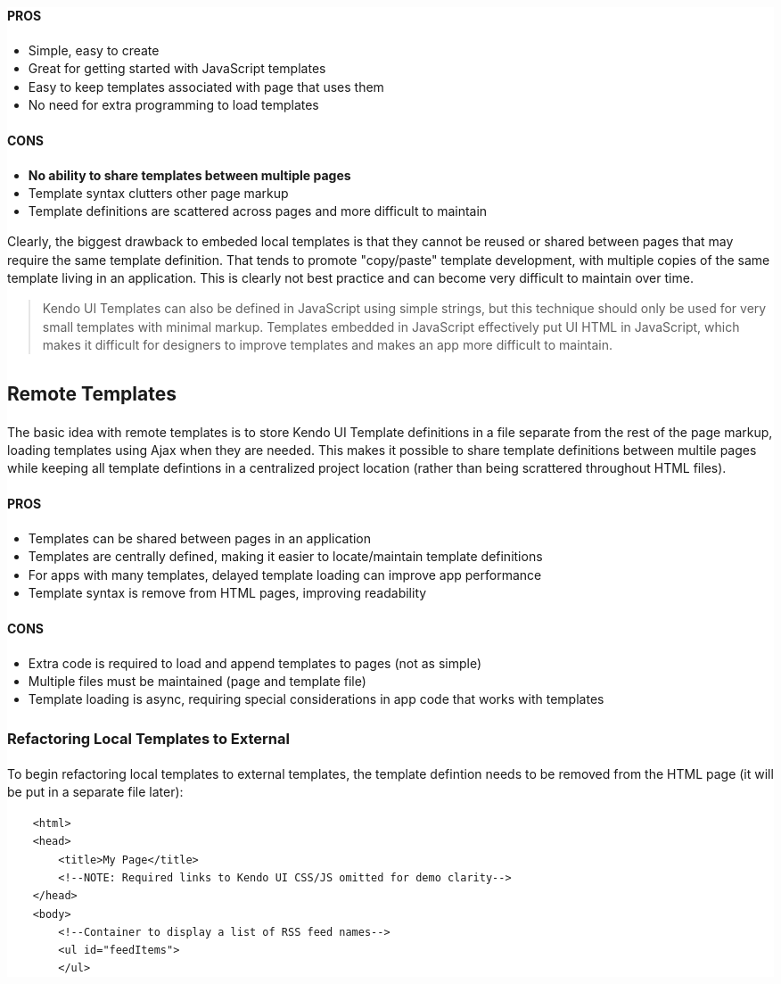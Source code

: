 #### PROS
- Simple, easy to create
- Great for getting started with JavaScript templates
- Easy to keep templates associated with page that uses them
- No need for extra programming to load templates

#### CONS
- **No ability to share templates between multiple pages**
- Template syntax clutters other page markup
- Template definitions are scattered across pages and more difficult to maintain

Clearly, the biggest drawback to embeded local templates is that they cannot be reused or shared between pages that may require the same template definition. That tends to promote "copy/paste" template development, with multiple copies of the same template living in an application. This is clearly not best practice and can become very difficult to maintain over time.

> Kendo UI Templates can also be defined in JavaScript using simple strings, but this technique should only be used for very small templates with minimal markup. Templates embedded in JavaScript effectively put UI HTML in JavaScript, which makes it difficult for designers to improve templates and makes an app more difficult to maintain.

## Remote Templates
The basic idea with remote templates is to store Kendo UI Template definitions in a file separate from the rest of the page markup, loading templates using Ajax when they are needed. This makes it possible to share template definitions between multile pages while keeping all template defintions in a centralized project location (rather than being scrattered throughout HTML files). 

#### PROS
- Templates can be shared between pages in an application
- Templates are centrally defined, making it easier to locate/maintain template definitions
- For apps with many templates, delayed template loading can improve app performance
- Template syntax is remove from HTML pages, improving readability

#### CONS
- Extra code is required to load and append templates to pages (not as simple)
- Multiple files must be maintained (page and template file)
- Template loading is async, requiring special considerations in app code that works with templates

### Refactoring Local Templates to External
To begin refactoring local templates to external templates, the template defintion needs to be removed from the HTML page (it will be put in a separate file later):

		<html>
		<head>
			<title>My Page</title>
			<!--NOTE: Required links to Kendo UI CSS/JS omitted for demo clarity-->
		</head>
		<body>
			<!--Container to display a list of RSS feed names-->
			<ul id="feedItems">
			</ul>
